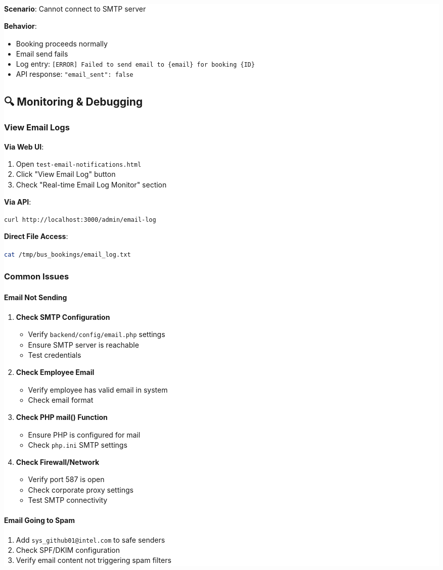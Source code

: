 **Scenario**: Cannot connect to SMTP server

**Behavior**:
- Booking proceeds normally
- Email send fails
- Log entry: `[ERROR] Failed to send email to {email} for booking {ID}`
- API response: `"email_sent": false`

## 🔍 Monitoring & Debugging

### View Email Logs

**Via Web UI**:
1. Open `test-email-notifications.html`
2. Click "View Email Log" button
3. Check "Real-time Email Log Monitor" section

**Via API**:
```bash
curl http://localhost:3000/admin/email-log
```

**Direct File Access**:
```bash
cat /tmp/bus_bookings/email_log.txt
```

### Common Issues

#### Email Not Sending

1. **Check SMTP Configuration**
   - Verify `backend/config/email.php` settings
   - Ensure SMTP server is reachable
   - Test credentials

2. **Check Employee Email**
   - Verify employee has valid email in system
   - Check email format

3. **Check PHP mail() Function**
   - Ensure PHP is configured for mail
   - Check `php.ini` SMTP settings

4. **Check Firewall/Network**
   - Verify port 587 is open
   - Check corporate proxy settings
   - Test SMTP connectivity

#### Email Going to Spam

1. Add `sys_github01@intel.com` to safe senders
2. Check SPF/DKIM configuration
3. Verify email content not triggering spam filters
